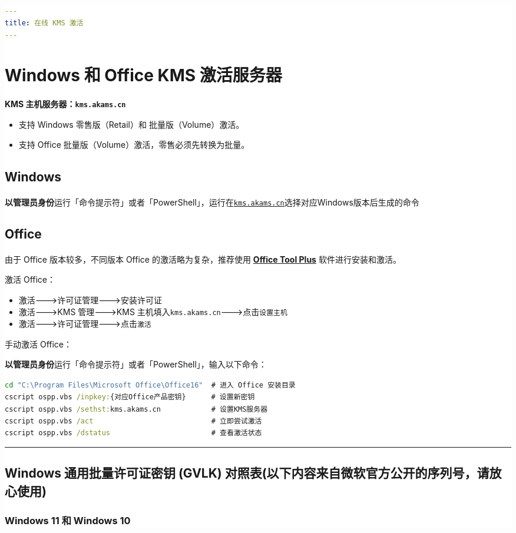 ```yaml
---
title: 在线 KMS 激活
---
```



# Windows 和 Office KMS 激活服务器

**KMS 主机服务器：`kms.akams.cn`**





- 支持 Windows 零售版（Retail）和 批量版（Volume）激活。

- 支持 Office 批量版（Volume）激活，零售必须先转换为批量。



## Windows

**以管理员身份**运行「命令提示符」或者「PowerShell」，运行在[`kms.akams.cn`](https://akams.cn/kms)选择对应Windows版本后生成的命令



## Office

由于 Office 版本较多，不同版本 Office 的激活略为复杂，推荐使用 **[Office Tool Plus](https://otp.landian.vip/zh-cn/)** 软件进行安装和激活。


激活 Office：

- 激活--->许可证管理--->安装许可证
- 激活--->KMS 管理--->KMS 主机填入`kms.akams.cn`--->点击`设置主机`
- 激活--->许可证管理--->点击`激活`


手动激活 Office：

**以管理员身份**运行「命令提示符」或者「PowerShell」，输入以下命令：

```cmd
cd "C:\Program Files\Microsoft Office\Office16"  # 进入 Office 安装目录
cscript ospp.vbs /inpkey:{对应Office产品密钥}      # 设置新密钥
cscript ospp.vbs /sethst:kms.akams.cn            # 设置KMS服务器
cscript ospp.vbs /act                            # 立即尝试激活
cscript ospp.vbs /dstatus                        # 查看激活状态
```

---



## Windows 通用批量许可证密钥 (GVLK) 对照表(以下内容来自微软官方公开的序列号，请放心使用)

### Windows 11 和 Windows 10
